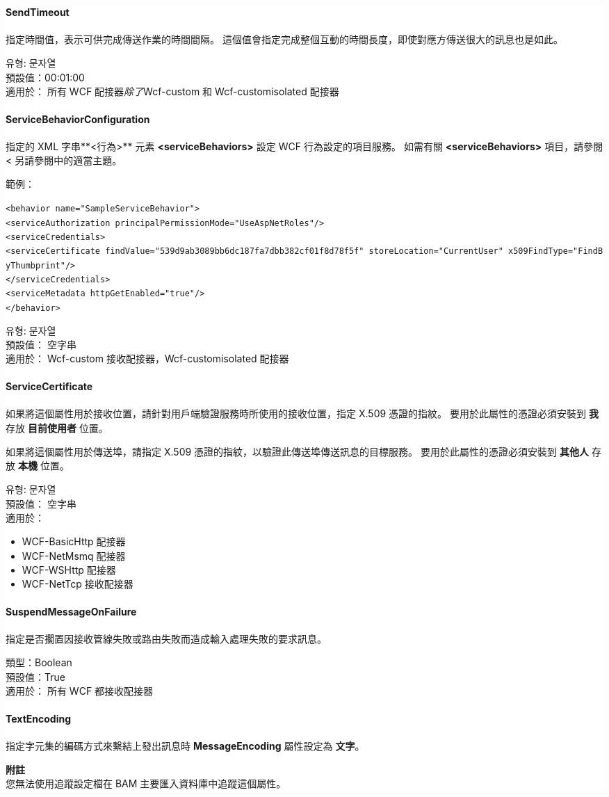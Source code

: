 #### <a name="sendtimeout"></a>SendTimeout
指定時間值，表示可供完成傳送作業的時間間隔。 這個值會指定完成整個互動的時間長度，即使對應方傳送很大的訊息也是如此。

유형: 문자열  
預設值：00:01:00  
適用於： 所有 WCF 配接器*除了*Wcf-custom 和 Wcf-customisolated 配接器

#### <a name="servicebehaviorconfiguration"></a>ServiceBehaviorConfiguration
指定的 XML 字串**\<行為\>** 元素 **\<serviceBehaviors\>** 設定 WCF 行為設定的項目服務。 如需有關 **\<serviceBehaviors\>** 項目，請參閱 < 另請參閱中的適當主題。

範例：

```
<behavior name="SampleServiceBehavior">
<serviceAuthorization principalPermissionMode="UseAspNetRoles"/>
<serviceCredentials>
<serviceCertificate findValue="539d9ab3089bb6dc187fa7dbb382cf01f8d78f5f" storeLocation="CurrentUser" x509FindType="FindByThumbprint"/>
</serviceCredentials>
<serviceMetadata httpGetEnabled="true"/>
</behavior>
```

유형: 문자열  
預設值： 空字串  
適用於： Wcf-custom 接收配接器，Wcf-customisolated 配接器

#### <a name="servicecertificate"></a>ServiceCertificate
如果將這個屬性用於接收位置，請針對用戶端驗證服務時所使用的接收位置，指定 X.509 憑證的指紋。 要用於此屬性的憑證必須安裝到 **我** 存放 **目前使用者** 位置。

如果將這個屬性用於傳送埠，請指定 X.509 憑證的指紋，以驗證此傳送埠傳送訊息的目標服務。 要用於此屬性的憑證必須安裝到 **其他人** 存放 **本機** 位置。

유형: 문자열  
預設值： 空字串  
適用於： 
- WCF-BasicHttp 配接器
- WCF-NetMsmq 配接器
- WCF-WSHttp 配接器
- WCF-NetTcp 接收配接器

#### <a name="suspendmessageonfailure"></a>SuspendMessageOnFailure
指定是否擱置因接收管線失敗或路由失敗而造成輸入處理失敗的要求訊息。

類型：Boolean  
預設值：True  
適用於： 所有 WCF 都接收配接器  

#### <a name="textencoding"></a>TextEncoding
指定字元集的編碼方式來繫結上發出訊息時 **MessageEncoding** 屬性設定為 **文字**。 

**附註**  
您無法使用追蹤設定檔在 BAM 主要匯入資料庫中追蹤這個屬性。 
